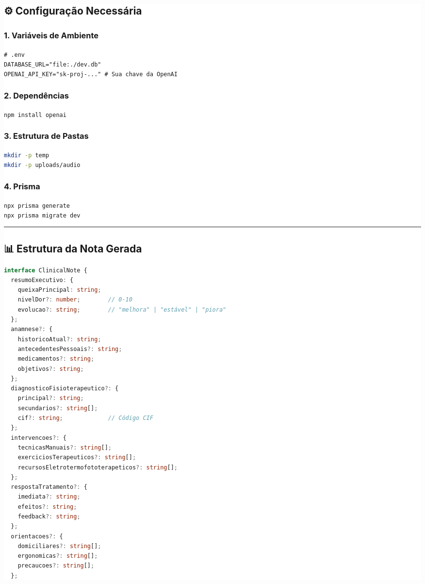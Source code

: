
## ⚙️ Configuração Necessária

### 1. Variáveis de Ambiente
```env
# .env
DATABASE_URL="file:./dev.db"
OPENAI_API_KEY="sk-proj-..." # Sua chave da OpenAI
```

### 2. Dependências
```bash
npm install openai
```

### 3. Estrutura de Pastas
```bash
mkdir -p temp
mkdir -p uploads/audio
```

### 4. Prisma
```bash
npx prisma generate
npx prisma migrate dev
```

---

## 📊 Estrutura da Nota Gerada

```typescript
interface ClinicalNote {
  resumoExecutivo: {
    queixaPrincipal: string;
    nivelDor?: number;        // 0-10
    evolucao?: string;        // "melhora" | "estável" | "piora"
  };
  anamnese?: {
    historicoAtual?: string;
    antecedentesPessoais?: string;
    medicamentos?: string;
    objetivos?: string;
  };
  diagnosticoFisioterapeutico?: {
    principal?: string;
    secundarios?: string[];
    cif?: string;             // Código CIF
  };
  intervencoes?: {
    tecnicasManuais?: string[];
    exerciciosTerapeuticos?: string[];
    recursosEletrotermofototerapeticos?: string[];
  };
  respostaTratamento?: {
    imediata?: string;
    efeitos?: string;
    feedback?: string;
  };
  orientacoes?: {
    domiciliares?: string[];
    ergonomicas?: string[];
    precaucoes?: string[];
  };
```